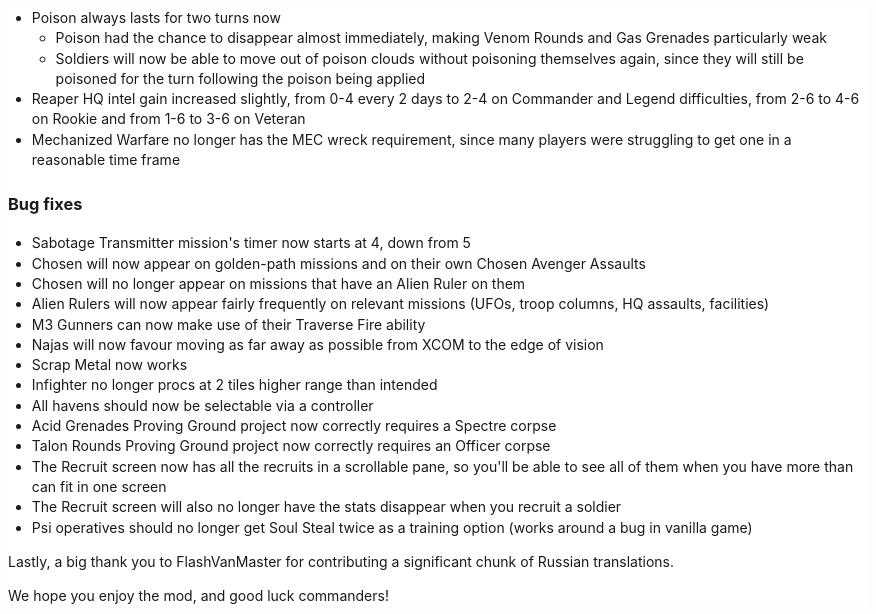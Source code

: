  * Poison always lasts for two turns now
   - Poison had the chance to disappear almost immediately, making Venom Rounds and Gas Grenades particularly weak
   - Soldiers will now be able to move out of poison clouds without poisoning themselves again, since they will still be poisoned for the turn following the poison being applied
 * Reaper HQ intel gain increased slightly, from 0-4 every 2 days to 2-4 on Commander and Legend difficulties, from 2-6 to 4-6 on Rookie and from 1-6 to 3-6 on Veteran
 * Mechanized Warfare no longer has the MEC wreck requirement, since many players were struggling to get one in a reasonable time frame

### Bug fixes

 * Sabotage Transmitter mission's timer now starts at 4, down from 5
 * Chosen will now appear on golden-path missions and on their own Chosen Avenger Assaults
 * Chosen will no longer appear on missions that have an Alien Ruler on them
 * Alien Rulers will now appear fairly frequently on relevant missions (UFOs, troop columns, HQ assaults, facilities)
 * M3 Gunners can now make use of their Traverse Fire ability
 * Najas will now favour moving as far away as possible from XCOM to the edge of vision
 * Scrap Metal now works
 * Infighter no longer procs at 2 tiles higher range than intended
 * All havens should now be selectable via a controller
 * Acid Grenades Proving Ground project now correctly requires a Spectre corpse
 * Talon Rounds Proving Ground project now correctly requires an Officer corpse
 * The Recruit screen now has all the recruits in a scrollable pane, so you'll be able to see all of them when you have more than can fit in one screen
 * The Recruit screen will also no longer have the stats disappear when you recruit a soldier
 * Psi operatives should no longer get Soul Steal twice as a training option (works around a bug in vanilla game)

Lastly, a big thank you to FlashVanMaster for contributing a significant chunk of Russian translations.

We hope you enjoy the mod, and good luck commanders!
